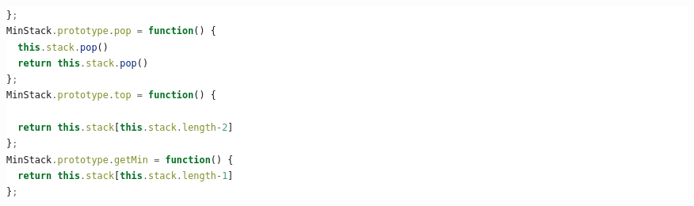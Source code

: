   ```js
  };
  MinStack.prototype.pop = function() {
    this.stack.pop()
    return this.stack.pop()
  };
  MinStack.prototype.top = function() {
      
    return this.stack[this.stack.length-2]
  };
  MinStack.prototype.getMin = function() {
    return this.stack[this.stack.length-1]
  };
  ```

  